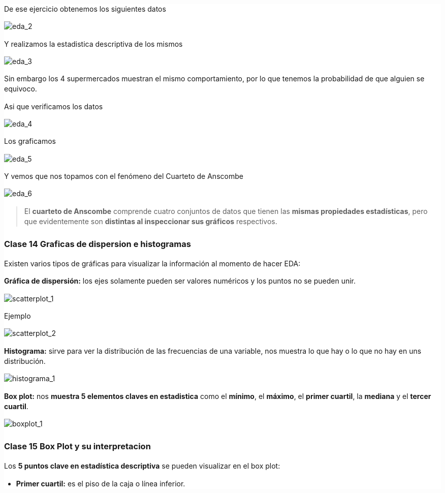 De ese ejercicio obtenemos los siguientes datos

![eda_2](src/eda_2.jpg)

Y realizamos la estadistica descriptiva de los mismos

![eda_3](src/eda_3.jpg)

Sin embargo los 4 supermercados muestran el mismo comportamiento, por lo que tenemos la probabilidad de que alguien se equivoco.

Asi que verificamos los datos

![eda_4](src/eda_4.jpg)

Los graficamos

![eda_5](src/eda_5.jpg)

Y vemos que nos topamos con el fenómeno del Cuarteto de Anscombe

![eda_6](src/eda_6.jpg)

> El **cuarteto de Anscombe** comprende cuatro conjuntos de datos que tienen las **mismas propiedades estadísticas**, pero que evidentemente son **distintas al inspeccionar sus gráficos** respectivos.

### Clase 14 Graficas de dispersion e histogramas

Existen varios tipos de gráficas para visualizar la información al momento de hacer EDA:

**Gráfica de dispersión:** los ejes solamente pueden ser valores numéricos y los puntos no se pueden unir.

![scatterplot_1](src/scatterplot_1.jpg)

Ejemplo

![scatterplot_2](src/scatterplot_2.jpg)

**Histograma:** sirve para ver la distribución de las frecuencias de una variable, nos muestra lo que hay o lo que no hay en uns distribución.

![histograma_1](src/histograma_1.jpg)

**Box plot:** nos **muestra 5 elementos claves en estadistica**  como el **mínimo**, el **máximo**, el **primer cuartil**, la **mediana** y el **tercer cuartil**.

![boxplot_1](src/boxplot_1.jpg)

### Clase 15 Box Plot y su interpretacion

Los **5 puntos clave en estadística descriptiva** se pueden visualizar en el box plot:

- **Primer cuartil:** es el piso de la caja o línea inferior.
